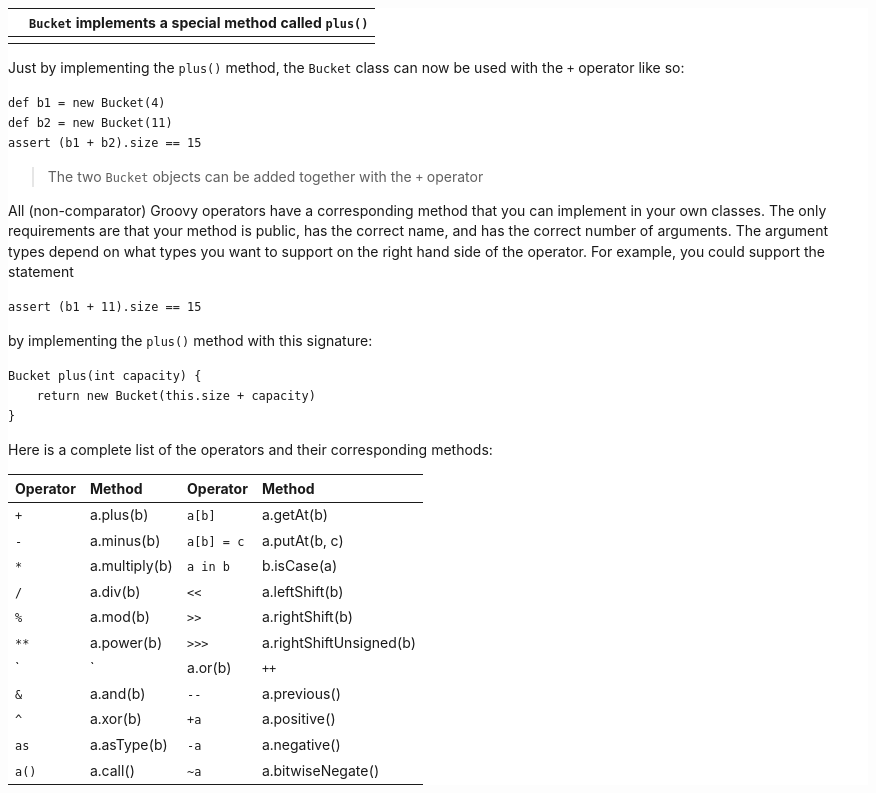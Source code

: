 |      | `Bucket` implements a special method called `plus()` |
| ---- | ---------------------------------------------------- |
|      |                                                      |

Just by implementing the `plus()` method, the `Bucket` class can now be used with the `+` operator like so:

```
def b1 = new Bucket(4)
def b2 = new Bucket(11)
assert (b1 + b2).size == 15                         
```

>  The two `Bucket` objects can be added together with the `+` operator

All (non-comparator) Groovy operators have a corresponding method that you can implement in your own classes. The only requirements are that your method is public, has the correct name, and has the correct number of arguments. The argument types depend on what types you want to support on the right hand side of the operator. For example, you could support the statement

```
assert (b1 + 11).size == 15
```

by implementing the `plus()` method with this signature:

```
Bucket plus(int capacity) {
    return new Bucket(this.size + capacity)
}
```

Here is a complete list of the operators and their corresponding methods:

| Operator | Method        | Operator   | Method                  |
| :------- | :------------ | :--------- | :---------------------- |
| `+`      | a.plus(b)     | `a[b]`     | a.getAt(b)              |
| `-`      | a.minus(b)    | `a[b] = c` | a.putAt(b, c)           |
| `*`      | a.multiply(b) | `a in b`   | b.isCase(a)             |
| `/`      | a.div(b)      | `<<`       | a.leftShift(b)          |
| `%`      | a.mod(b)      | `>>`       | a.rightShift(b)         |
| `**`     | a.power(b)    | `>>>`      | a.rightShiftUnsigned(b) |
| `|`      | a.or(b)       | `++`       | a.next()                |
| `&`      | a.and(b)      | `--`       | a.previous()            |
| `^`      | a.xor(b)      | `+a`       | a.positive()            |
| `as`     | a.asType(b)   | `-a`       | a.negative()            |
| `a()`    | a.call()      | `~a`       | a.bitwiseNegate()       |